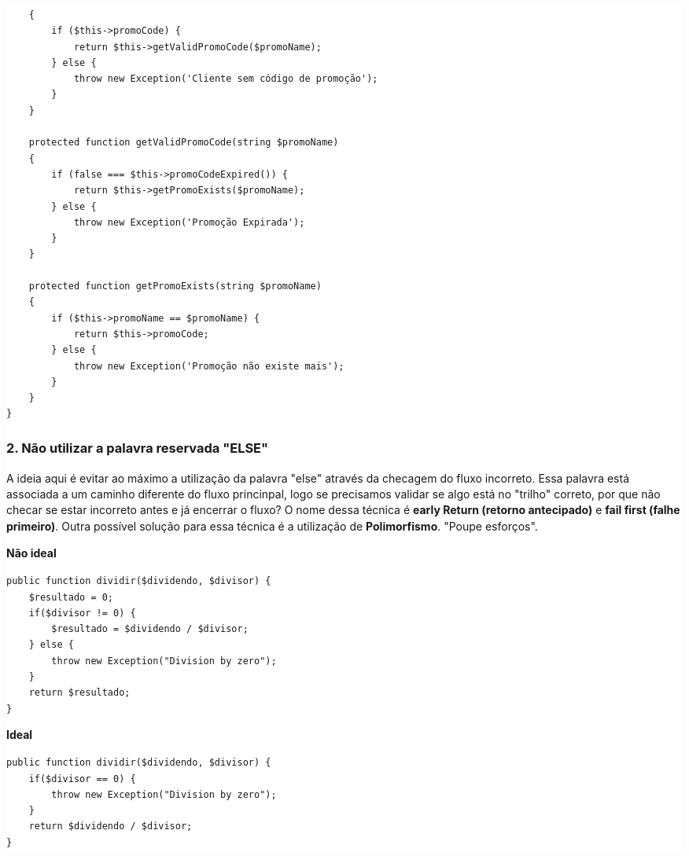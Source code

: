 ```
    {
        if ($this->promoCode) {
            return $this->getValidPromoCode($promoName);
        } else {
            throw new Exception('Cliente sem código de promoção');
        }
    }

    protected function getValidPromoCode(string $promoName)
    {
        if (false === $this->promoCodeExpired()) {
            return $this->getPromoExists($promoName);
        } else {
            throw new Exception('Promoção Expirada');
        }    
    }

    protected function getPromoExists(string $promoName)
    {
        if ($this->promoName == $promoName) {
            return $this->promoCode;
        } else {
            throw new Exception('Promoção não existe mais');
        }
    }
}

```

### 2. Não utilizar a palavra reservada "ELSE"
A ideia aqui é evitar ao máximo a utilização da palavra "else" através da checagem do fluxo incorreto.
Essa palavra está associada a um caminho diferente do fluxo princinpal, logo se precisamos validar se algo está no "trilho" correto, por que não checar se estar incorreto antes e já encerrar o fluxo?
O nome dessa técnica é **early Return (retorno antecipado)** e **fail first (falhe primeiro)**.
Outra possível solução para essa técnica é a utilização de **Polimorfismo**.
"Poupe esforços".

**Não ideal**
```
public function dividir($dividendo, $divisor) {
    $resultado = 0;
    if($divisor != 0) {
        $resultado = $dividendo / $divisor;
    } else {
        throw new Exception("Division by zero");
    }
    return $resultado;
}
```
**Ideal**
```
public function dividir($dividendo, $divisor) {
    if($divisor == 0) {
        throw new Exception("Division by zero");
    }
    return $dividendo / $divisor;
}
```
